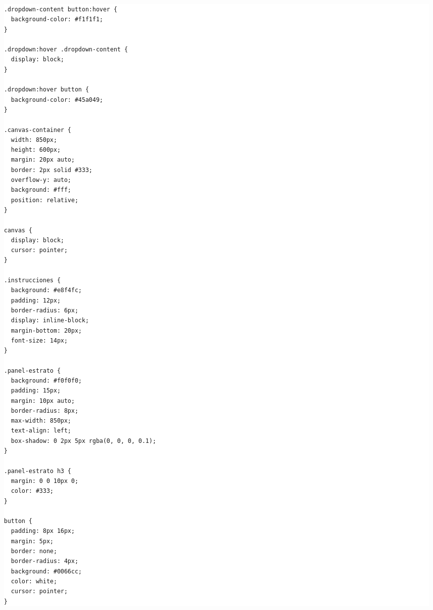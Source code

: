     .dropdown-content button:hover {
      background-color: #f1f1f1;
    }

    .dropdown:hover .dropdown-content {
      display: block;
    }

    .dropdown:hover button {
      background-color: #45a049;
    }

    .canvas-container {
      width: 850px;
      height: 600px;
      margin: 20px auto;
      border: 2px solid #333;
      overflow-y: auto;
      background: #fff;
      position: relative;
    }

    canvas {
      display: block;
      cursor: pointer;
    }

    .instrucciones {
      background: #e8f4fc;
      padding: 12px;
      border-radius: 6px;
      display: inline-block;
      margin-bottom: 20px;
      font-size: 14px;
    }

    .panel-estrato {
      background: #f0f0f0;
      padding: 15px;
      margin: 10px auto;
      border-radius: 8px;
      max-width: 850px;
      text-align: left;
      box-shadow: 0 2px 5px rgba(0, 0, 0, 0.1);
    }

    .panel-estrato h3 {
      margin: 0 0 10px 0;
      color: #333;
    }

    button {
      padding: 8px 16px;
      margin: 5px;
      border: none;
      border-radius: 4px;
      background: #0066cc;
      color: white;
      cursor: pointer;
    }
